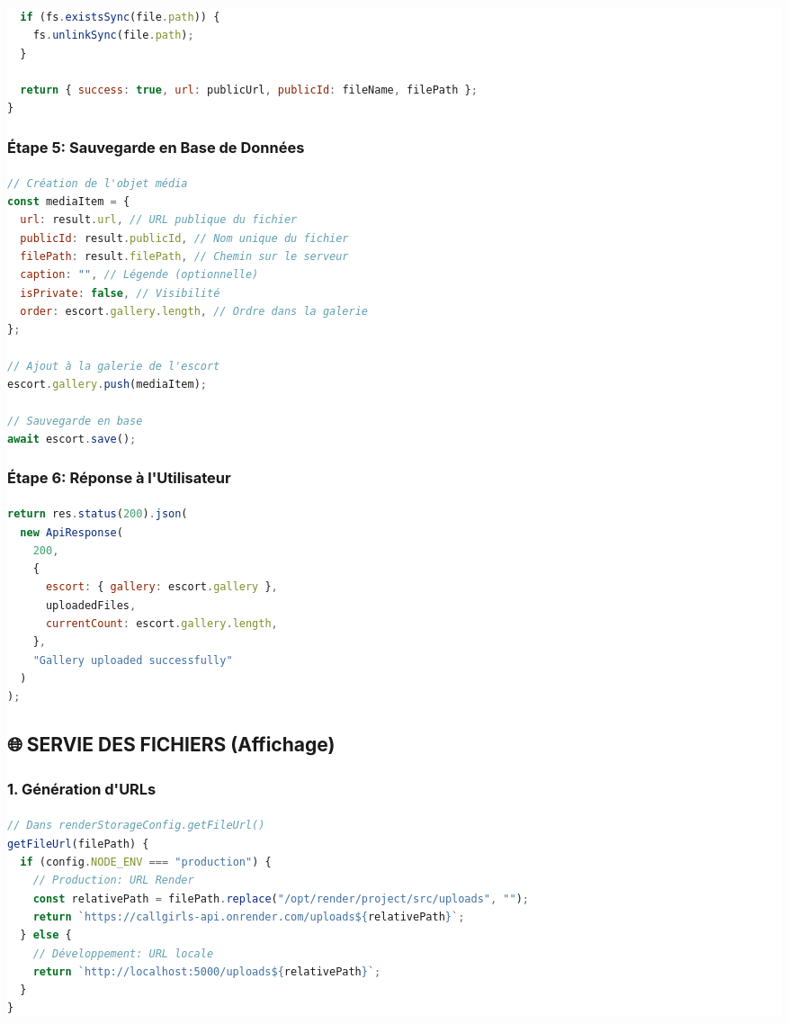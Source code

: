 ```javascript
  if (fs.existsSync(file.path)) {
    fs.unlinkSync(file.path);
  }

  return { success: true, url: publicUrl, publicId: fileName, filePath };
}
```

### **Étape 5: Sauvegarde en Base de Données**

```javascript
// Création de l'objet média
const mediaItem = {
  url: result.url, // URL publique du fichier
  publicId: result.publicId, // Nom unique du fichier
  filePath: result.filePath, // Chemin sur le serveur
  caption: "", // Légende (optionnelle)
  isPrivate: false, // Visibilité
  order: escort.gallery.length, // Ordre dans la galerie
};

// Ajout à la galerie de l'escort
escort.gallery.push(mediaItem);

// Sauvegarde en base
await escort.save();
```

### **Étape 6: Réponse à l'Utilisateur**

```javascript
return res.status(200).json(
  new ApiResponse(
    200,
    {
      escort: { gallery: escort.gallery },
      uploadedFiles,
      currentCount: escort.gallery.length,
    },
    "Gallery uploaded successfully"
  )
);
```

## 🌐 **SERVIE DES FICHIERS (Affichage)**

### **1. Génération d'URLs**

```javascript
// Dans renderStorageConfig.getFileUrl()
getFileUrl(filePath) {
  if (config.NODE_ENV === "production") {
    // Production: URL Render
    const relativePath = filePath.replace("/opt/render/project/src/uploads", "");
    return `https://callgirls-api.onrender.com/uploads${relativePath}`;
  } else {
    // Développement: URL locale
    return `http://localhost:5000/uploads${relativePath}`;
  }
}
```
